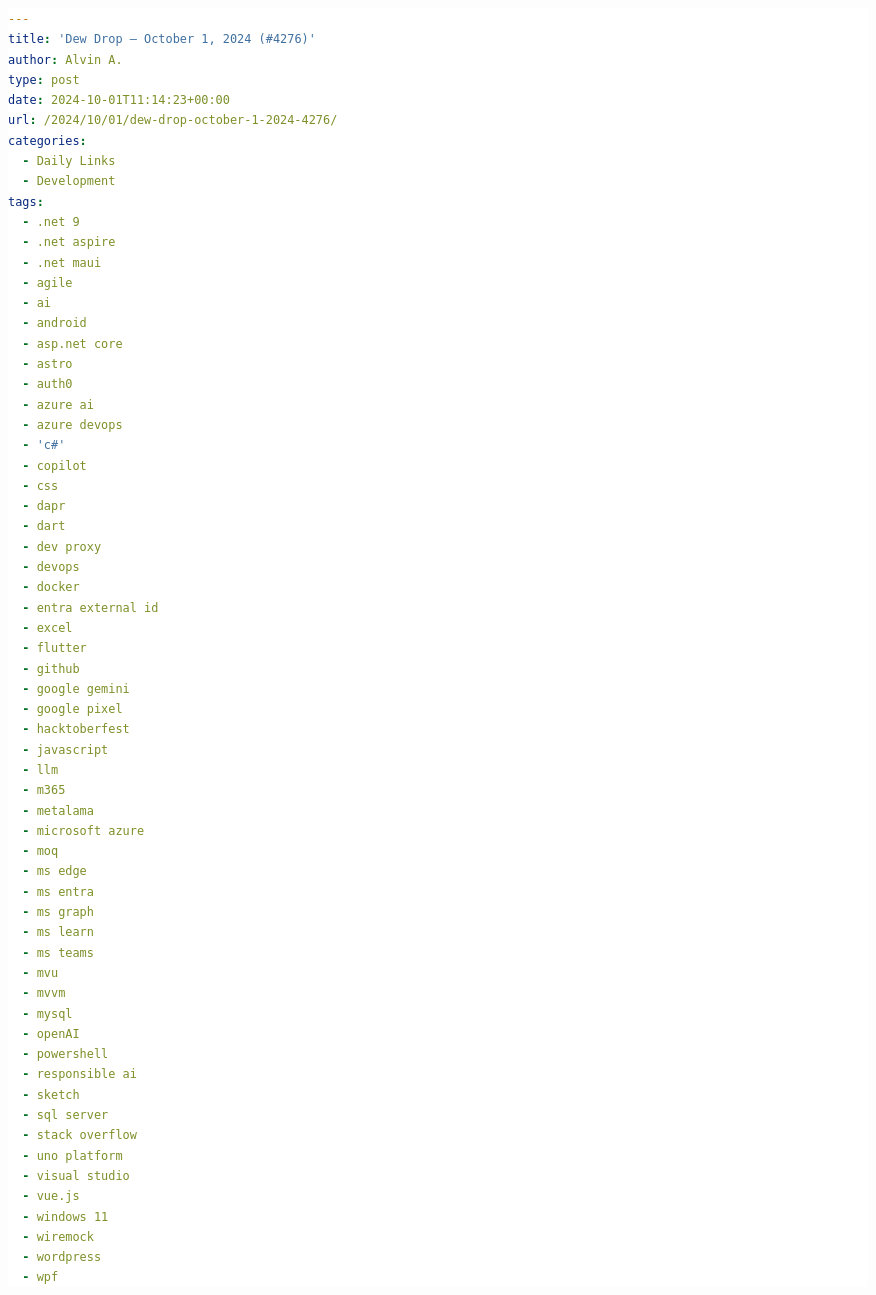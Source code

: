 ```yaml
---
title: 'Dew Drop – October 1, 2024 (#4276)'
author: Alvin A.
type: post
date: 2024-10-01T11:14:23+00:00
url: /2024/10/01/dew-drop-october-1-2024-4276/
categories:
  - Daily Links
  - Development
tags:
  - .net 9
  - .net aspire
  - .net maui
  - agile
  - ai
  - android
  - asp.net core
  - astro
  - auth0
  - azure ai
  - azure devops
  - 'c#'
  - copilot
  - css
  - dapr
  - dart
  - dev proxy
  - devops
  - docker
  - entra external id
  - excel
  - flutter
  - github
  - google gemini
  - google pixel
  - hacktoberfest
  - javascript
  - llm
  - m365
  - metalama
  - microsoft azure
  - moq
  - ms edge
  - ms entra
  - ms graph
  - ms learn
  - ms teams
  - mvu
  - mvvm
  - mysql
  - openAI
  - powershell
  - responsible ai
  - sketch
  - sql server
  - stack overflow
  - uno platform
  - visual studio
  - vue.js
  - windows 11
  - wiremock
  - wordpress
  - wpf
```